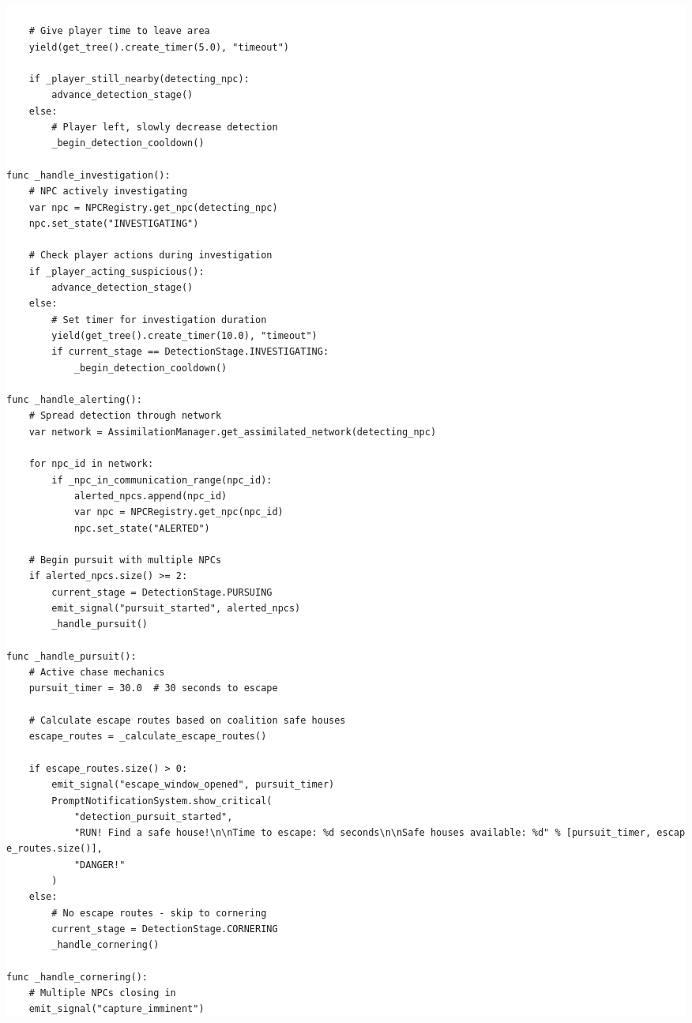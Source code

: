 ```gdscript
    
    # Give player time to leave area
    yield(get_tree().create_timer(5.0), "timeout")
    
    if _player_still_nearby(detecting_npc):
        advance_detection_stage()
    else:
        # Player left, slowly decrease detection
        _begin_detection_cooldown()

func _handle_investigation():
    # NPC actively investigating
    var npc = NPCRegistry.get_npc(detecting_npc)
    npc.set_state("INVESTIGATING")
    
    # Check player actions during investigation
    if _player_acting_suspicious():
        advance_detection_stage()
    else:
        # Set timer for investigation duration
        yield(get_tree().create_timer(10.0), "timeout")
        if current_stage == DetectionStage.INVESTIGATING:
            _begin_detection_cooldown()

func _handle_alerting():
    # Spread detection through network
    var network = AssimilationManager.get_assimilated_network(detecting_npc)
    
    for npc_id in network:
        if _npc_in_communication_range(npc_id):
            alerted_npcs.append(npc_id)
            var npc = NPCRegistry.get_npc(npc_id)
            npc.set_state("ALERTED")
    
    # Begin pursuit with multiple NPCs
    if alerted_npcs.size() >= 2:
        current_stage = DetectionStage.PURSUING
        emit_signal("pursuit_started", alerted_npcs)
        _handle_pursuit()

func _handle_pursuit():
    # Active chase mechanics
    pursuit_timer = 30.0  # 30 seconds to escape
    
    # Calculate escape routes based on coalition safe houses
    escape_routes = _calculate_escape_routes()
    
    if escape_routes.size() > 0:
        emit_signal("escape_window_opened", pursuit_timer)
        PromptNotificationSystem.show_critical(
            "detection_pursuit_started",
            "RUN! Find a safe house!\n\nTime to escape: %d seconds\n\nSafe houses available: %d" % [pursuit_timer, escape_routes.size()],
            "DANGER!"
        )
    else:
        # No escape routes - skip to cornering
        current_stage = DetectionStage.CORNERING
        _handle_cornering()

func _handle_cornering():
    # Multiple NPCs closing in
    emit_signal("capture_imminent")
```